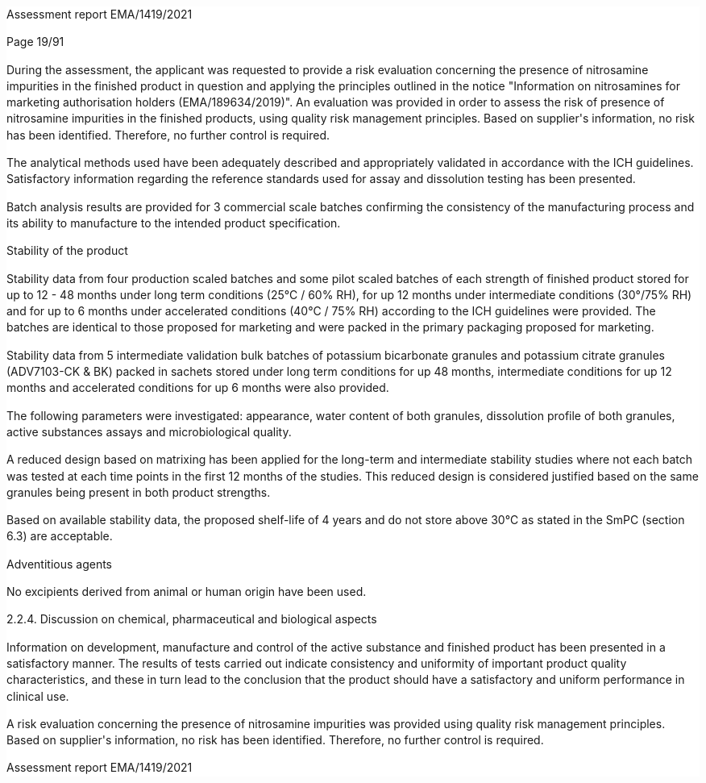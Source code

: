 Assessment report EMA/1419/2021

Page 19/91

During the assessment, the applicant was requested to provide a risk evaluation concerning the presence of nitrosamine impurities in the finished product in question and applying the principles outlined in the notice "Information on nitrosamines for marketing authorisation holders (EMA/189634/2019)". An evaluation was provided in order to assess the risk of presence of nitrosamine impurities in the finished products, using quality risk management principles. Based on supplier's information, no risk has been identified. Therefore, no further control is required.

The analytical methods used have been adequately described and appropriately validated in accordance with the ICH guidelines. Satisfactory information regarding the reference standards used for assay and dissolution testing has been presented.

Batch analysis results are provided for 3 commercial scale batches confirming the consistency of the manufacturing process and its ability to manufacture to the intended product specification.

Stability of the product

Stability data from four production scaled batches and some pilot scaled batches of each strength of finished product stored for up to 12 - 48 months under long term conditions (25°C / 60% RH), for up 12 months under intermediate conditions (30°/75% RH) and for up to 6 months under accelerated conditions (40°C / 75% RH) according to the ICH guidelines were provided. The batches are identical to those proposed for marketing and were packed in the primary packaging proposed for marketing.

Stability data from 5 intermediate validation bulk batches of potassium bicarbonate granules and potassium citrate granules (ADV7103-CK & BK) packed in sachets stored under long term conditions for up 48 months, intermediate conditions for up 12 months and accelerated conditions for up 6 months were also provided.

The following parameters were investigated: appearance, water content of both granules, dissolution profile of both granules, active substances assays and microbiological quality.

A reduced design based on matrixing has been applied for the long-term and intermediate stability studies where not each batch was tested at each time points in the first 12 months of the studies. This reduced design is considered justified based on the same granules being present in both product strengths.

Based on available stability data, the proposed shelf-life of 4 years and do not store above 30℃ as stated in the SmPC (section 6.3) are acceptable.

Adventitious agents

No excipients derived from animal or human origin have been used.

2.2.4. Discussion on chemical, pharmaceutical and biological aspects

Information on development, manufacture and control of the active substance and finished product has been presented in a satisfactory manner. The results of tests carried out indicate consistency and uniformity of important product quality characteristics, and these in turn lead to the conclusion that the product should have a satisfactory and uniform performance in clinical use.

A risk evaluation concerning the presence of nitrosamine impurities was provided using quality risk management principles. Based on supplier's information, no risk has been identified. Therefore, no further control is required.

Assessment report EMA/1419/2021
